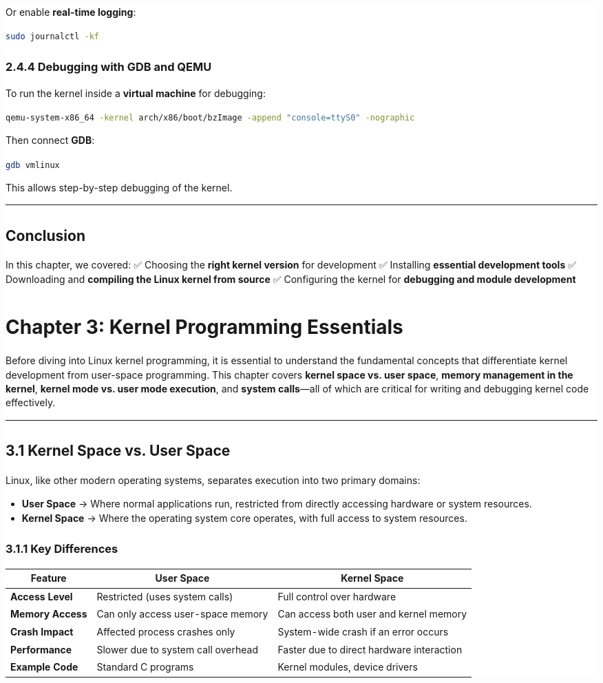 Or enable **real-time logging**:

```bash
sudo journalctl -kf
```

### **2.4.4 Debugging with GDB and QEMU**

To run the kernel inside a **virtual machine** for debugging:

```bash
qemu-system-x86_64 -kernel arch/x86/boot/bzImage -append "console=ttyS0" -nographic
```

Then connect **GDB**:

```bash
gdb vmlinux
```

This allows step-by-step debugging of the kernel.

---

## **Conclusion**

In this chapter, we covered:
✅ Choosing the **right kernel version** for development
✅ Installing **essential development tools**
✅ Downloading and **compiling the Linux kernel from source**
✅ Configuring the kernel for **debugging and module development**

<div style="page-break-after: always;"></div>

# **Chapter 3: Kernel Programming Essentials**

Before diving into Linux kernel programming, it is essential to understand the fundamental concepts that differentiate kernel development from user-space programming. This chapter covers **kernel space vs. user space**, **memory management in the kernel**, **kernel mode vs. user mode execution**, and **system calls**—all of which are critical for writing and debugging kernel code effectively.

---

## **3.1 Kernel Space vs. User Space**

Linux, like other modern operating systems, separates execution into two primary domains:

- **User Space** → Where normal applications run, restricted from directly accessing hardware or system resources.
- **Kernel Space** → Where the operating system core operates, with full access to system resources.

### **3.1.1 Key Differences**

| Feature           | User Space                         | Kernel Space                              |
| ----------------- | ---------------------------------- | ----------------------------------------- |
| **Access Level**  | Restricted (uses system calls)     | Full control over hardware                |
| **Memory Access** | Can only access user-space memory  | Can access both user and kernel memory    |
| **Crash Impact**  | Affected process crashes only      | System-wide crash if an error occurs      |
| **Performance**   | Slower due to system call overhead | Faster due to direct hardware interaction |
| **Example Code**  | Standard C programs                | Kernel modules, device drivers            |
